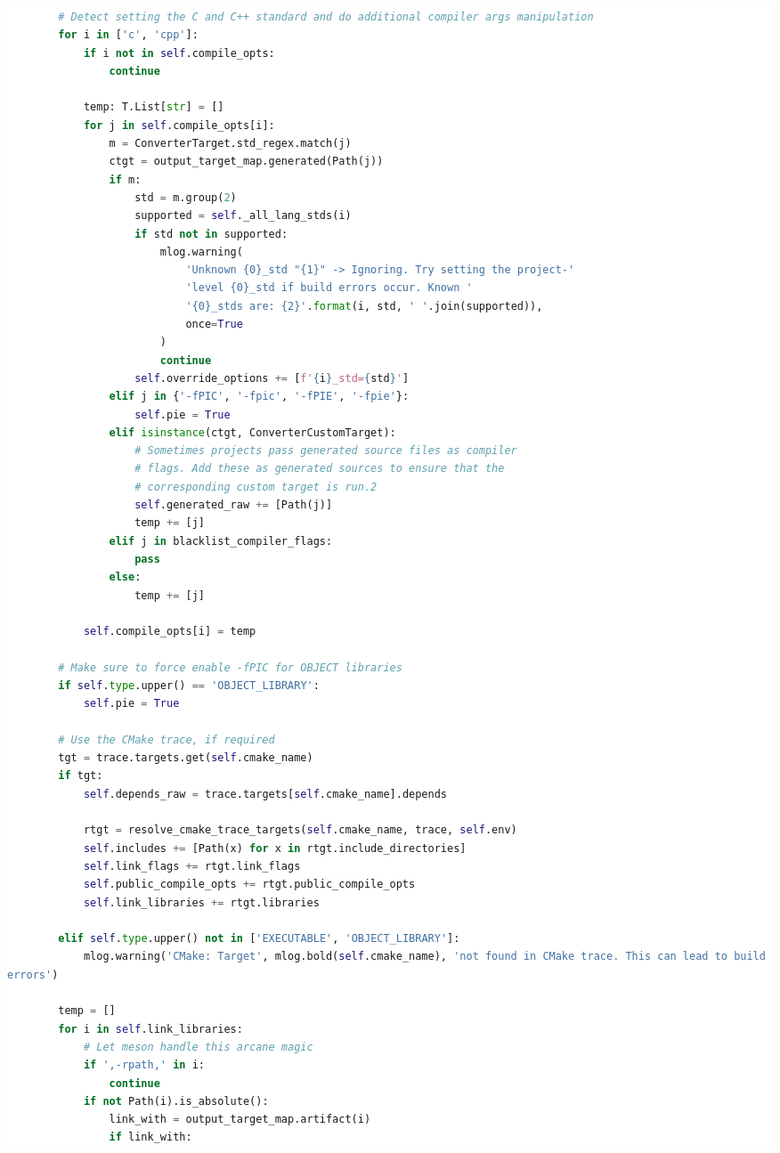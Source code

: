 ```python
        # Detect setting the C and C++ standard and do additional compiler args manipulation
        for i in ['c', 'cpp']:
            if i not in self.compile_opts:
                continue

            temp: T.List[str] = []
            for j in self.compile_opts[i]:
                m = ConverterTarget.std_regex.match(j)
                ctgt = output_target_map.generated(Path(j))
                if m:
                    std = m.group(2)
                    supported = self._all_lang_stds(i)
                    if std not in supported:
                        mlog.warning(
                            'Unknown {0}_std "{1}" -> Ignoring. Try setting the project-'
                            'level {0}_std if build errors occur. Known '
                            '{0}_stds are: {2}'.format(i, std, ' '.join(supported)),
                            once=True
                        )
                        continue
                    self.override_options += [f'{i}_std={std}']
                elif j in {'-fPIC', '-fpic', '-fPIE', '-fpie'}:
                    self.pie = True
                elif isinstance(ctgt, ConverterCustomTarget):
                    # Sometimes projects pass generated source files as compiler
                    # flags. Add these as generated sources to ensure that the
                    # corresponding custom target is run.2
                    self.generated_raw += [Path(j)]
                    temp += [j]
                elif j in blacklist_compiler_flags:
                    pass
                else:
                    temp += [j]

            self.compile_opts[i] = temp

        # Make sure to force enable -fPIC for OBJECT libraries
        if self.type.upper() == 'OBJECT_LIBRARY':
            self.pie = True

        # Use the CMake trace, if required
        tgt = trace.targets.get(self.cmake_name)
        if tgt:
            self.depends_raw = trace.targets[self.cmake_name].depends

            rtgt = resolve_cmake_trace_targets(self.cmake_name, trace, self.env)
            self.includes += [Path(x) for x in rtgt.include_directories]
            self.link_flags += rtgt.link_flags
            self.public_compile_opts += rtgt.public_compile_opts
            self.link_libraries += rtgt.libraries

        elif self.type.upper() not in ['EXECUTABLE', 'OBJECT_LIBRARY']:
            mlog.warning('CMake: Target', mlog.bold(self.cmake_name), 'not found in CMake trace. This can lead to build errors')

        temp = []
        for i in self.link_libraries:
            # Let meson handle this arcane magic
            if ',-rpath,' in i:
                continue
            if not Path(i).is_absolute():
                link_with = output_target_map.artifact(i)
                if link_with:
```